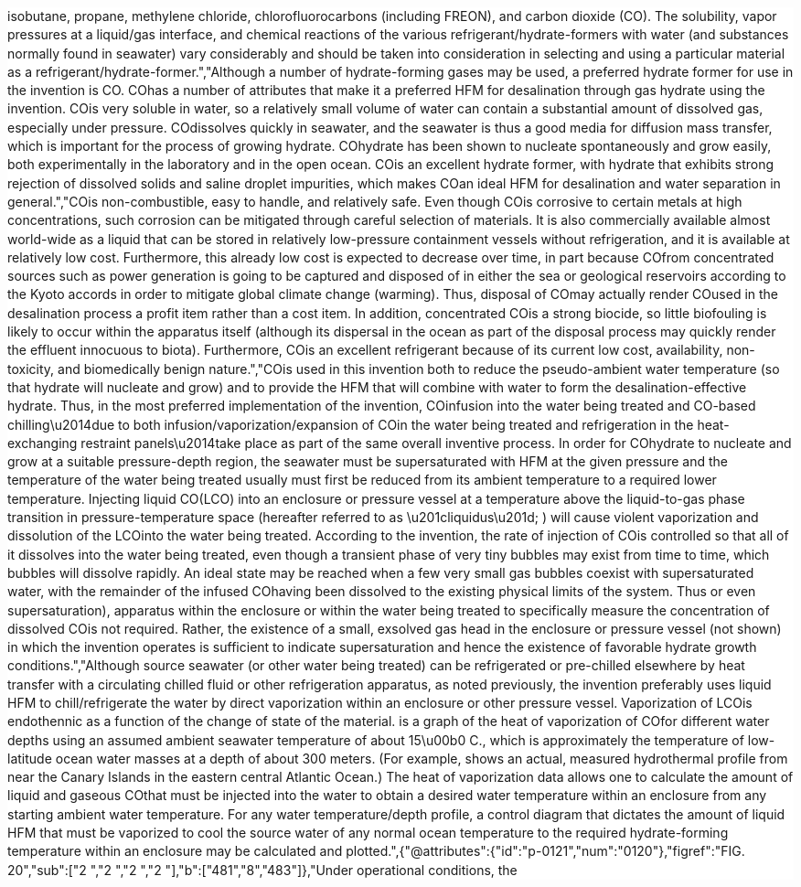 isobutane, propane, methylene chloride, chlorofluorocarbons (including FREON), and carbon dioxide (CO). The solubility, vapor pressures at a liquid\/gas interface, and chemical reactions of the various refrigerant\/hydrate-formers with water (and substances normally found in seawater) vary considerably and should be taken into consideration in selecting and using a particular material as a refrigerant\/hydrate-former.","Although a number of hydrate-forming gases may be used, a preferred hydrate former for use in the invention is CO. COhas a number of attributes that make it a preferred HFM for desalination through gas hydrate using the invention. COis very soluble in water, so a relatively small volume of water can contain a substantial amount of dissolved gas, especially under pressure. COdissolves quickly in seawater, and the seawater is thus a good media for diffusion mass transfer, which is important for the process of growing hydrate. COhydrate has been shown to nucleate spontaneously and grow easily, both experimentally in the laboratory and in the open ocean. COis an excellent hydrate former, with hydrate that exhibits strong rejection of dissolved solids and saline droplet impurities, which makes COan ideal HFM for desalination and water separation in general.","COis non-combustible, easy to handle, and relatively safe. Even though COis corrosive to certain metals at high concentrations, such corrosion can be mitigated through careful selection of materials. It is also commercially available almost world-wide as a liquid that can be stored in relatively low-pressure containment vessels without refrigeration, and it is available at relatively low cost. Furthermore, this already low cost is expected to decrease over time, in part because COfrom concentrated sources such as power generation is going to be captured and disposed of in either the sea or geological reservoirs according to the Kyoto accords in order to mitigate global climate change (warming). Thus, disposal of COmay actually render COused in the desalination process a profit item rather than a cost item. In addition, concentrated COis a strong biocide, so little biofouling is likely to occur within the apparatus itself (although its dispersal in the ocean as part of the disposal process may quickly render the effluent innocuous to biota). Furthermore, COis an excellent refrigerant because of its current low cost, availability, non-toxicity, and biomedically benign nature.","COis used in this invention both to reduce the pseudo-ambient water temperature (so that hydrate will nucleate and grow) and to provide the HFM that will combine with water to form the desalination-effective hydrate. Thus, in the most preferred implementation of the invention, COinfusion into the water being treated and CO-based chilling\u2014due to both infusion\/vaporization\/expansion of COin the water being treated and refrigeration in the heat-exchanging restraint panels\u2014take place as part of the same overall inventive process. In order for COhydrate to nucleate and grow at a suitable pressure-depth region, the seawater must be supersaturated with HFM at the given pressure and the temperature of the water being treated usually must first be reduced from its ambient temperature to a required lower temperature. Injecting liquid CO(LCO) into an enclosure  or pressure vessel at a temperature above the liquid-to-gas phase transition in pressure-temperature space (hereafter referred to as \u201cliquidus\u201d; ) will cause violent vaporization and dissolution of the LCOinto the water being treated. According to the invention, the rate of injection of COis controlled so that all of it dissolves into the water being treated, even though a transient phase of very tiny bubbles may exist from time to time, which bubbles will dissolve rapidly. An ideal state may be reached when a few very small gas bubbles coexist with supersaturated water, with the remainder of the infused COhaving been dissolved to the existing physical limits of the system. Thus or even supersaturation), apparatus within the enclosure or within the water being treated to specifically measure the concentration of dissolved COis not required. Rather, the existence of a small, exsolved gas head in the enclosure  or pressure vessel (not shown) in which the invention operates is sufficient to indicate supersaturation and hence the existence of favorable hydrate growth conditions.","Although source seawater (or other water being treated) can be refrigerated or pre-chilled elsewhere by heat transfer with a circulating chilled fluid or other refrigeration apparatus, as noted previously, the invention preferably uses liquid HFM to chill\/refrigerate the water by direct vaporization within an enclosure  or other pressure vessel. Vaporization of LCOis endothennic as a function of the change of state of the material.  is a graph of the heat of vaporization of COfor different water depths using an assumed ambient seawater temperature of about 15\u00b0 C., which is approximately the temperature of low-latitude ocean water masses at a depth of about 300 meters. (For example,  shows an actual, measured hydrothermal profile from near the Canary Islands in the eastern central Atlantic Ocean.) The heat of vaporization data allows one to calculate the amount of liquid and gaseous COthat must be injected into the water to obtain a desired water temperature within an enclosure from any starting ambient water temperature. For any water temperature\/depth profile, a control diagram that dictates the amount of liquid HFM that must be vaporized to cool the source water of any normal ocean temperature to the required hydrate-forming temperature within an enclosure may be calculated and plotted.",{"@attributes":{"id":"p-0121","num":"0120"},"figref":"FIG. 20","sub":["2 ","2 ","2 ","2 "],"b":["481","8","483"]},"Under operational conditions, the